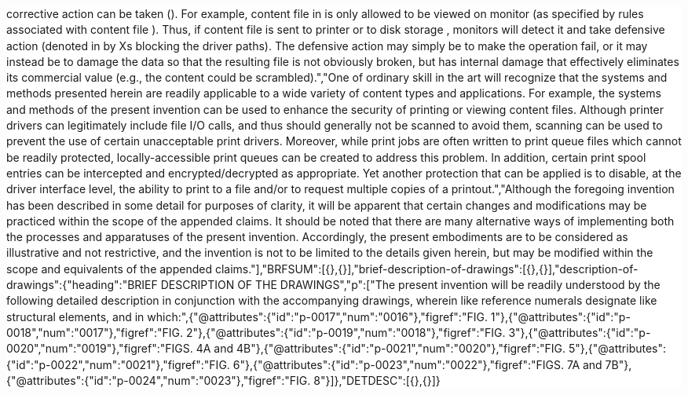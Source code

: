 corrective action can be taken (). For example, content file  in  is only allowed to be viewed on monitor  (as specified by rules  associated with content file ). Thus, if content file  is sent to printer  or to disk storage , monitors  will detect it and take defensive action (denoted in  by Xs blocking the driver paths). The defensive action may simply be to make the operation fail, or it may instead be to damage the data so that the resulting file is not obviously broken, but has internal damage that effectively eliminates its commercial value (e.g., the content could be scrambled).","One of ordinary skill in the art will recognize that the systems and methods presented herein are readily applicable to a wide variety of content types and applications. For example, the systems and methods of the present invention can be used to enhance the security of printing or viewing content files. Although printer drivers can legitimately include file I\/O calls, and thus should generally not be scanned to avoid them, scanning can be used to prevent the use of certain unacceptable print drivers. Moreover, while print jobs are often written to print queue files which cannot be readily protected, locally-accessible print queues can be created to address this problem. In addition, certain print spool entries can be intercepted and encrypted\/decrypted as appropriate. Yet another protection that can be applied is to disable, at the driver interface level, the ability to print to a file and\/or to request multiple copies of a printout.","Although the foregoing invention has been described in some detail for purposes of clarity, it will be apparent that certain changes and modifications may be practiced within the scope of the appended claims. It should be noted that there are many alternative ways of implementing both the processes and apparatuses of the present invention. Accordingly, the present embodiments are to be considered as illustrative and not restrictive, and the invention is not to be limited to the details given herein, but may be modified within the scope and equivalents of the appended claims."],"BRFSUM":[{},{}],"brief-description-of-drawings":[{},{}],"description-of-drawings":{"heading":"BRIEF DESCRIPTION OF THE DRAWINGS","p":["The present invention will be readily understood by the following detailed description in conjunction with the accompanying drawings, wherein like reference numerals designate like structural elements, and in which:",{"@attributes":{"id":"p-0017","num":"0016"},"figref":"FIG. 1"},{"@attributes":{"id":"p-0018","num":"0017"},"figref":"FIG. 2"},{"@attributes":{"id":"p-0019","num":"0018"},"figref":"FIG. 3"},{"@attributes":{"id":"p-0020","num":"0019"},"figref":"FIGS. 4A and 4B"},{"@attributes":{"id":"p-0021","num":"0020"},"figref":"FIG. 5"},{"@attributes":{"id":"p-0022","num":"0021"},"figref":"FIG. 6"},{"@attributes":{"id":"p-0023","num":"0022"},"figref":"FIGS. 7A and 7B"},{"@attributes":{"id":"p-0024","num":"0023"},"figref":"FIG. 8"}]},"DETDESC":[{},{}]}
